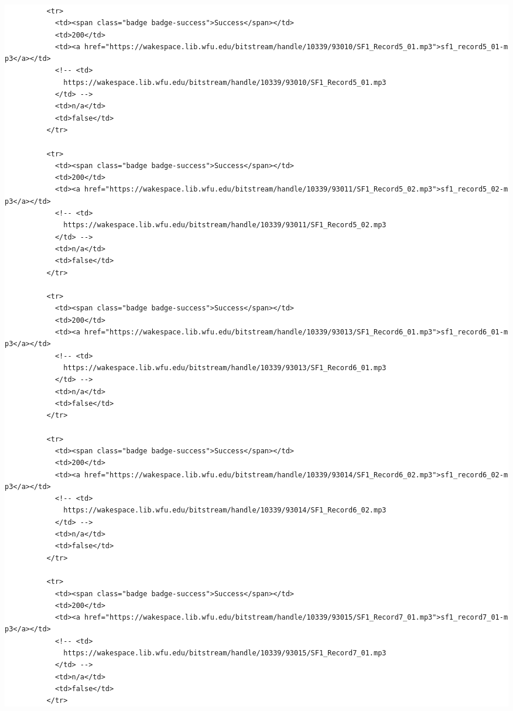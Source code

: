               <tr>
                <td><span class="badge badge-success">Success</span></td>
                <td>200</td>
                <td><a href="https://wakespace.lib.wfu.edu/bitstream/handle/10339/93010/SF1_Record5_01.mp3">sf1_record5_01-mp3</a></td>
                <!-- <td>
                  https://wakespace.lib.wfu.edu/bitstream/handle/10339/93010/SF1_Record5_01.mp3
                </td> -->
                <td>n/a</td>
                <td>false</td>
              </tr>
            
              <tr>
                <td><span class="badge badge-success">Success</span></td>
                <td>200</td>
                <td><a href="https://wakespace.lib.wfu.edu/bitstream/handle/10339/93011/SF1_Record5_02.mp3">sf1_record5_02-mp3</a></td>
                <!-- <td>
                  https://wakespace.lib.wfu.edu/bitstream/handle/10339/93011/SF1_Record5_02.mp3
                </td> -->
                <td>n/a</td>
                <td>false</td>
              </tr>
            
              <tr>
                <td><span class="badge badge-success">Success</span></td>
                <td>200</td>
                <td><a href="https://wakespace.lib.wfu.edu/bitstream/handle/10339/93013/SF1_Record6_01.mp3">sf1_record6_01-mp3</a></td>
                <!-- <td>
                  https://wakespace.lib.wfu.edu/bitstream/handle/10339/93013/SF1_Record6_01.mp3
                </td> -->
                <td>n/a</td>
                <td>false</td>
              </tr>
            
              <tr>
                <td><span class="badge badge-success">Success</span></td>
                <td>200</td>
                <td><a href="https://wakespace.lib.wfu.edu/bitstream/handle/10339/93014/SF1_Record6_02.mp3">sf1_record6_02-mp3</a></td>
                <!-- <td>
                  https://wakespace.lib.wfu.edu/bitstream/handle/10339/93014/SF1_Record6_02.mp3
                </td> -->
                <td>n/a</td>
                <td>false</td>
              </tr>
            
              <tr>
                <td><span class="badge badge-success">Success</span></td>
                <td>200</td>
                <td><a href="https://wakespace.lib.wfu.edu/bitstream/handle/10339/93015/SF1_Record7_01.mp3">sf1_record7_01-mp3</a></td>
                <!-- <td>
                  https://wakespace.lib.wfu.edu/bitstream/handle/10339/93015/SF1_Record7_01.mp3
                </td> -->
                <td>n/a</td>
                <td>false</td>
              </tr>
            